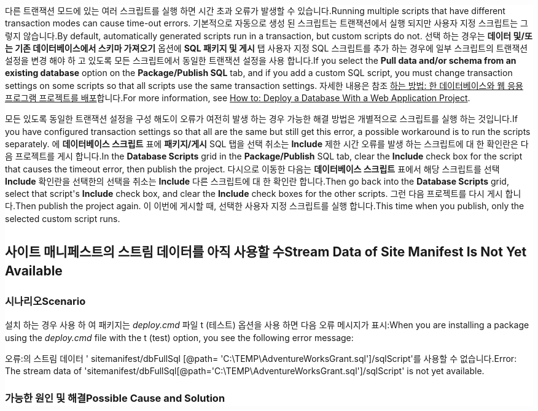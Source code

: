 <span data-ttu-id="98d80-237">다른 트랜잭션 모드에 있는 여러 스크립트를 실행 하면 시간 초과 오류가 발생할 수 있습니다.</span><span class="sxs-lookup"><span data-stu-id="98d80-237">Running multiple scripts that have different transaction modes can cause time-out errors.</span></span> <span data-ttu-id="98d80-238">기본적으로 자동으로 생성 된 스크립트는 트랜잭션에서 실행 되지만 사용자 지정 스크립트는 그렇지 않습니다.</span><span class="sxs-lookup"><span data-stu-id="98d80-238">By default, automatically generated scripts run in a transaction, but custom scripts do not.</span></span> <span data-ttu-id="98d80-239">선택 하는 경우는 **데이터 및/또는 기존 데이터베이스에서 스키마 가져오기** 옵션에 **SQL 패키지 및 게시** 탭 사용자 지정 SQL 스크립트를 추가 하는 경우에 일부 스크립트의 트랜잭션 설정을 변경 해야 하 고 있도록 모든 스크립트에서 동일한 트랜잭션 설정을 사용 합니다.</span><span class="sxs-lookup"><span data-stu-id="98d80-239">If you select the **Pull data and/or schema from an existing database** option on the **Package/Publish SQL** tab, and if you add a custom SQL script, you must change transaction settings on some scripts so that all scripts use the same transaction settings.</span></span> <span data-ttu-id="98d80-240">자세한 내용은 참조 [하는 방법: 한 데이터베이스와 웹 응용 프로그램 프로젝트를 배포](https://msdn.microsoft.com/library/dd465343.aspx)합니다.</span><span class="sxs-lookup"><span data-stu-id="98d80-240">For more information, see [How to: Deploy a Database With a Web Application Project](https://msdn.microsoft.com/library/dd465343.aspx).</span></span>

<span data-ttu-id="98d80-241">모든 있도록 동일한 트랜잭션 설정을 구성 해도이 오류가 여전히 발생 하는 경우 가능한 해결 방법은 개별적으로 스크립트를 실행 하는 것입니다.</span><span class="sxs-lookup"><span data-stu-id="98d80-241">If you have configured transaction settings so that all are the same but still get this error, a possible workaround is to run the scripts separately.</span></span> <span data-ttu-id="98d80-242">에 **데이터베이스 스크립트** 표에 **패키지/게시** SQL 탭을 선택 취소는 **Include** 제한 시간 오류를 발생 하는 스크립트에 대 한 확인란은 다음 프로젝트를 게시 합니다.</span><span class="sxs-lookup"><span data-stu-id="98d80-242">In the **Database Scripts** grid in the **Package/Publish** SQL tab, clear the **Include** check box for the script that causes the timeout error, then publish the project.</span></span> <span data-ttu-id="98d80-243">다시으로 이동한 다음는 **데이터베이스 스크립트** 표에서 해당 스크립트를 선택 **Include** 확인란을 선택한의 선택을 취소는 **Include** 다른 스크립트에 대 한 확인란 합니다.</span><span class="sxs-lookup"><span data-stu-id="98d80-243">Then go back into the **Database Scripts** grid, select that script's **Include** check box, and clear the **Include** check boxes for the other scripts.</span></span> <span data-ttu-id="98d80-244">그런 다음 프로젝트를 다시 게시 합니다.</span><span class="sxs-lookup"><span data-stu-id="98d80-244">Then publish the project again.</span></span> <span data-ttu-id="98d80-245">이 이번에 게시할 때, 선택한 사용자 지정 스크립트를 실행 합니다.</span><span class="sxs-lookup"><span data-stu-id="98d80-245">This time when you publish, only the selected custom script runs.</span></span>

## <a name="stream-data-of-site-manifest-is-not-yet-available"></a><span data-ttu-id="98d80-246">사이트 매니페스트의 스트림 데이터를 아직 사용할 수</span><span class="sxs-lookup"><span data-stu-id="98d80-246">Stream Data of Site Manifest Is Not Yet Available</span></span>

### <a name="scenario"></a><span data-ttu-id="98d80-247">시나리오</span><span class="sxs-lookup"><span data-stu-id="98d80-247">Scenario</span></span>

<span data-ttu-id="98d80-248">설치 하는 경우 사용 하 여 패키지는 *deploy.cmd* 파일 t (테스트) 옵션을 사용 하면 다음 오류 메시지가 표시:</span><span class="sxs-lookup"><span data-stu-id="98d80-248">When you are installing a package using the *deploy.cmd* file with the t (test) option, you see the following error message:</span></span>

<span data-ttu-id="98d80-249">오류:의 스트림 데이터 ' sitemanifest/dbFullSql [@path= 'C:\TEMP\AdventureWorksGrant.sql']/sqlScript'를 사용할 수 없습니다.</span><span class="sxs-lookup"><span data-stu-id="98d80-249">Error: The stream data of 'sitemanifest/dbFullSql[@path='C:\TEMP\AdventureWorksGrant.sql']/sqlScript' is not yet available.</span></span>

### <a name="possible-cause-and-solution"></a><span data-ttu-id="98d80-250">가능한 원인 및 해결</span><span class="sxs-lookup"><span data-stu-id="98d80-250">Possible Cause and Solution</span></span>
